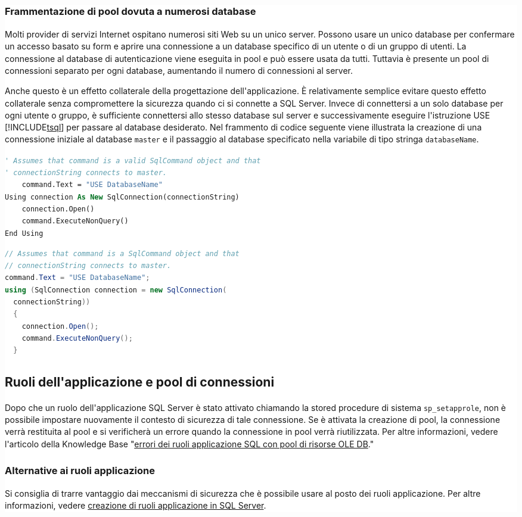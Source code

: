 ### <a name="pool-fragmentation-due-to-many-databases"></a>Frammentazione di pool dovuta a numerosi database  
 Molti provider di servizi Internet ospitano numerosi siti Web su un unico server. Possono usare un unico database per confermare un accesso basato su form e aprire una connessione a un database specifico di un utente o di un gruppo di utenti. La connessione al database di autenticazione viene eseguita in pool e può essere usata da tutti. Tuttavia è presente un pool di connessioni separato per ogni database, aumentando il numero di connessioni al server.  
  
 Anche questo è un effetto collaterale della progettazione dell'applicazione. È relativamente semplice evitare questo effetto collaterale senza compromettere la sicurezza quando ci si connette a SQL Server. Invece di connettersi a un solo database per ogni utente o gruppo, è sufficiente connettersi allo stesso database sul server e successivamente eseguire l'istruzione USE [!INCLUDE[tsql](../../../../includes/tsql-md.md)] per passare al database desiderato. Nel frammento di codice seguente viene illustrata la creazione di una connessione iniziale al database `master` e il passaggio al database specificato nella variabile di tipo stringa `databaseName`.  
  
```vb  
' Assumes that command is a valid SqlCommand object and that  
' connectionString connects to master.  
    command.Text = "USE DatabaseName"  
Using connection As New SqlConnection(connectionString)  
    connection.Open()  
    command.ExecuteNonQuery()  
End Using  
```  
  
```csharp  
// Assumes that command is a SqlCommand object and that  
// connectionString connects to master.  
command.Text = "USE DatabaseName";  
using (SqlConnection connection = new SqlConnection(  
  connectionString))  
  {  
    connection.Open();  
    command.ExecuteNonQuery();  
  }  
```  
  
## <a name="application-roles-and-connection-pooling"></a>Ruoli dell'applicazione e pool di connessioni  
 Dopo che un ruolo dell'applicazione SQL Server è stato attivato chiamando la stored procedure di sistema `sp_setapprole`, non è possibile impostare nuovamente il contesto di sicurezza di tale connessione. Se è attivata la creazione di pool, la connessione verrà restituita al pool e si verificherà un errore quando la connessione in pool verrà riutilizzata. Per altre informazioni, vedere l'articolo della Knowledge Base "[errori dei ruoli applicazione SQL con pool di risorse OLE DB](http://support.microsoft.com/default.aspx?scid=KB;EN-US;Q229564)."  
  
### <a name="application-role-alternatives"></a>Alternative ai ruoli applicazione  
 Si consiglia di trarre vantaggio dai meccanismi di sicurezza che è possibile usare al posto dei ruoli applicazione. Per altre informazioni, vedere [creazione di ruoli applicazione in SQL Server](../../../../docs/framework/data/adonet/sql/creating-application-roles-in-sql-server.md).  
  